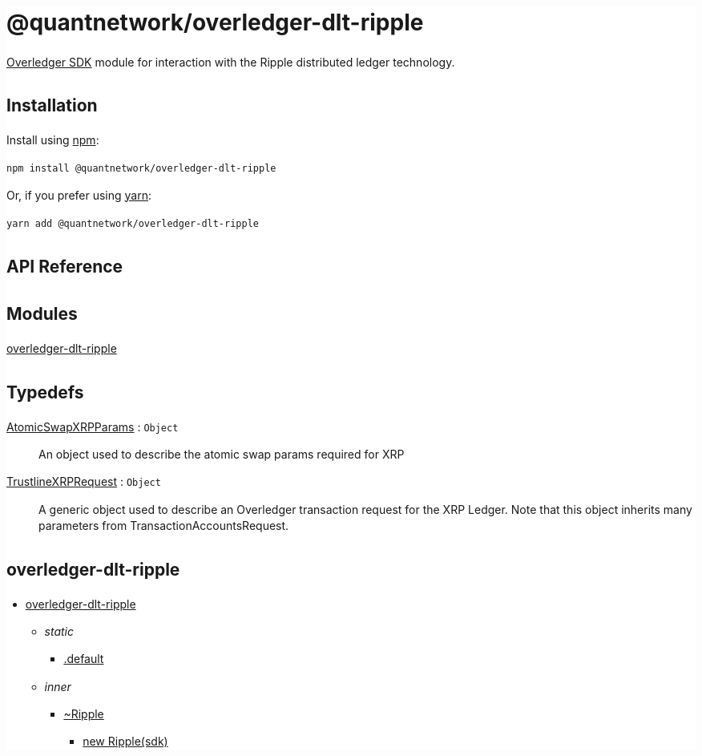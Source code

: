 [docs]: https://github.com/quantnetwork/overledger-sdk-javascript/blob/master/README.md
[repo]: https://github.com/quantnetwork/overledger-sdk-javascript

# @quantnetwork/overledger-dlt-ripple

[Overledger SDK][repo] module for interaction with the Ripple distributed ledger technology.

## Installation

Install using [npm](https://www.npmjs.org/):
```
npm install @quantnetwork/overledger-dlt-ripple
```

Or, if you prefer using [yarn](https://yarnpkg.com/):

```
yarn add @quantnetwork/overledger-dlt-ripple
```

## API Reference

## Modules

<dl>
<dt><a href="#module_overledger-dlt-ripple">overledger-dlt-ripple</a></dt>
<dd></dd>
</dl>

## Typedefs

<dl>
<dt><a href="#AtomicSwapXRPParams">AtomicSwapXRPParams</a> : <code>Object</code></dt>
<dd><p>An object used to describe the atomic swap params required for XRP</p>
</dd>
<dt><a href="#TrustlineXRPRequest">TrustlineXRPRequest</a> : <code>Object</code></dt>
<dd><p>A generic object used to describe an Overledger transaction request for the XRP Ledger. Note that this object inherits many parameters from TransactionAccountsRequest.</p>
</dd>
</dl>

<a name="module_overledger-dlt-ripple"></a>

## overledger-dlt-ripple

* [overledger-dlt-ripple](#module_overledger-dlt-ripple)

    * _static_
        * [.default](#module_overledger-dlt-ripple.default)

    * _inner_
        * [~Ripple](#module_overledger-dlt-ripple.Ripple)

            * [new Ripple(sdk)](#new_module_overledger-dlt-ripple.Ripple_new)
